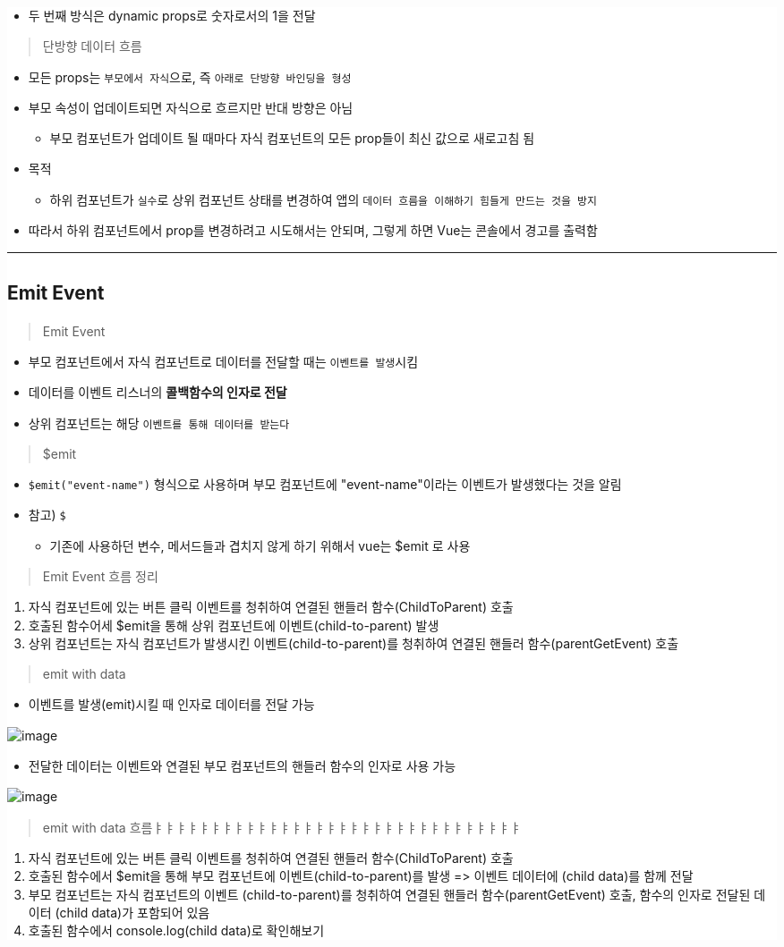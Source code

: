 - 두 번째 방식은 dynamic props로 숫자로서의 1을 전달

> 단방향 데이터 흐름

- 모든 props는 `부모에서 자식`으로, 즉 `아래로 단방향 바인딩을 형성`

- 부모 속성이 업데이트되면 자식으로 흐르지만 반대 방향은 아님
  - 부모 컴포넌트가 업데이트 될 때마다 자식 컴포넌트의 모든 prop들이 최신 값으로 새로고침 됨

- 목적
  - 하위 컴포넌트가 `실수`로 상위 컴포넌트 상태를 변경하여 앱의 `데이터 흐름을 이해하기 힘들게 만드는 것을 방지`

- 따라서 하위 컴포넌트에서 prop를 변경하려고 시도해서는 안되며, 그렇게 하면 Vue는 콘솔에서 경고를 출력함

---

## Emit Event

> Emit Event

- 부모 컴포넌트에서 자식 컴포넌트로 데이터를 전달할 때는 `이벤트를 발생`시킴

- 데이터를 이벤트 리스너의 **콜백함수의 인자로 전달**

- 상위 컴포넌트는 해당 `이벤트를 통해 데이터를 받는다`

> $emit

- `$emit("event-name")` 형식으로 사용하며 부모 컴포넌트에 "event-name"이라는 이벤트가 발생했다는 것을 알림

- 참고) `$`
  -  기존에 사용하던 변수, 메서드들과 겹치지 않게 하기 위해서 vue는 $emit 로 사용

> Emit Event 흐름 정리

1. 자식 컴포넌트에 있는 버튼 클릭 이벤트를 청취하여 연결된 핸들러 함수(ChildToParent) 호출
2. 호출된 함수어세 $emit을 통해 상위 컴포넌트에 이벤트(child-to-parent) 발생
3. 상위 컴포넌트는 자식 컴포넌트가 발생시킨 이벤트(child-to-parent)를 청취하여 연결된 핸들러 함수(parentGetEvent) 호출

> emit with data

- 이벤트를 발생(emit)시킬 때 인자로 데이터를 전달 가능

![image](https://user-images.githubusercontent.com/109258306/199416875-a72fa0ae-484c-4ccf-95aa-88a44d4ec05c.png)

- 전달한 데이터는 이벤트와 연결된 부모 컴포넌트의 핸들러 함수의 인자로 사용 가능

![image](https://user-images.githubusercontent.com/109258306/199417553-c4b6d9ad-80ce-4ee6-a47e-2dbecb60c99f.png)

> emit with data 흐름ㅑㅑㅑㅑㅑㅑㅑㅑㅑㅑㅑㅑㅑㅑㅑㅑㅑㅑㅑㅑㅑㅑㅑㅑㅑㅑㅑㅑㅑㅑㅑㅑ

1. 자식 컴포넌트에 있는 버튼 클릭 이벤트를 청취하여 연결된 핸들러 함수(ChildToParent) 호출
2. 호출된 함수에서 $emit을 통해 부모 컴포넌트에 이벤트(child-to-parent)를 발생 => 이벤트 데이터에 (child data)를 함께 전달
3. 부모 컴포넌트는 자식 컴포넌트의 이벤트 (child-to-parent)를 청취하여 연결된 핸들러 함수(parentGetEvent) 호출, 함수의 인자로 전달된 데이터 (child data)가 포함되어 있음
4. 호출된 함수에서 console.log(child data)로 확인해보기